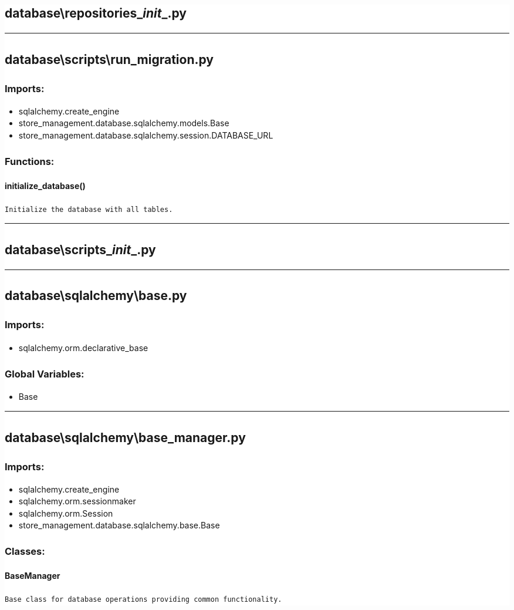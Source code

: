 
## database\repositories\__init__.py

---

## database\scripts\run_migration.py

### Imports:
- sqlalchemy.create_engine
- store_management.database.sqlalchemy.models.Base
- store_management.database.sqlalchemy.session.DATABASE_URL

### Functions:

#### initialize_database()
```
Initialize the database with all tables.
```

---

## database\scripts\__init__.py

---

## database\sqlalchemy\base.py

### Imports:
- sqlalchemy.orm.declarative_base

### Global Variables:
- Base

---

## database\sqlalchemy\base_manager.py

### Imports:
- sqlalchemy.create_engine
- sqlalchemy.orm.sessionmaker
- sqlalchemy.orm.Session
- store_management.database.sqlalchemy.base.Base

### Classes:

#### BaseManager
```
Base class for database operations providing common functionality.
```

